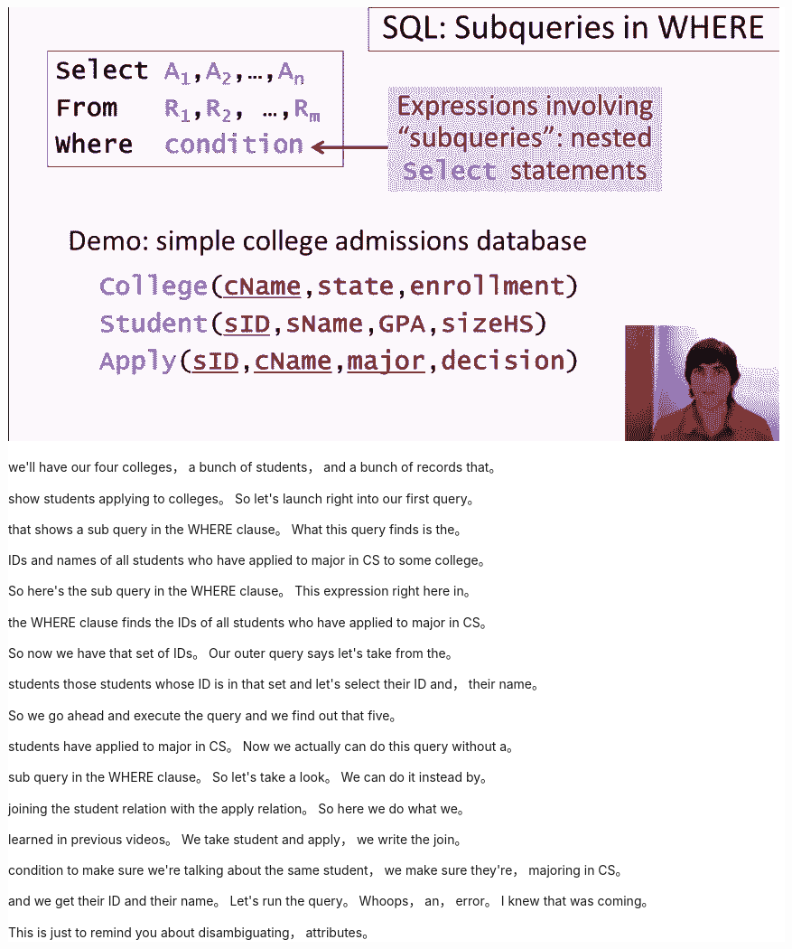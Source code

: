 ![](img/3f7a592b952283e868e586835ed9d075_3.png)

 we'll have our four colleges， a bunch of students， and a bunch of records that。

 show students applying to colleges。 So let's launch right into our first query。

 that shows a sub query in the WHERE clause。 What this query finds is the。

 IDs and names of all students who have applied to major in CS to some college。

 So here's the sub query in the WHERE clause。 This expression right here in。

 the WHERE clause finds the IDs of all students who have applied to major in CS。

 So now we have that set of IDs。 Our outer query says let's take from the。

 students those students whose ID is in that set and let's select their ID and， their name。

 So we go ahead and execute the query and we find out that five。

 students have applied to major in CS。 Now we actually can do this query without a。

 sub query in the WHERE clause。 So let's take a look。 We can do it instead by。

 joining the student relation with the apply relation。 So here we do what we。

 learned in previous videos。 We take student and apply， we write the join。

 condition to make sure we're talking about the same student， we make sure they're， majoring in CS。

 and we get their ID and their name。 Let's run the query。 Whoops， an， error。 I knew that was coming。

 This is just to remind you about disambiguating， attributes。
